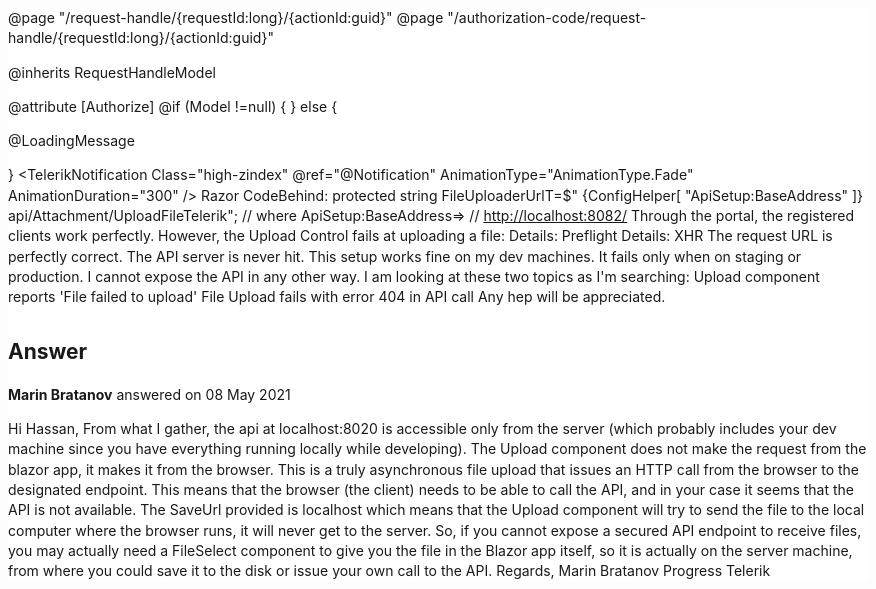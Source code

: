 @page "/request-handle/{requestId:long}/{actionId:guid}"
@page "/authorization-code/request-handle/{requestId:long}/{actionId:guid}"

@inherits RequestHandleModel

@attribute [Authorize] <PageHeader PageTitle="Release Request" AreaName="Request"> </PageHeader> @if (Model !=null)
{ <EditForm Context="_" OnValidSubmit="@HandleValidSubmit" EditContext="@EditContextCustom"> <DataAnnotationsValidator /> <DxFormLayout CssClass="dxFormLayoutHeaderStyle" CaptionPosition="CaptionPosition.Vertical"> <DxFormLayoutItem ColSpanMd="12"> <Template> <ValidationSummary /> </Template> </DxFormLayoutItem> <DxFormLayoutGroup Caption="Files" ColSpanMd="12"> <DxFormLayoutItem Caption="" ColSpanMd="12"> <Template> <TelerikUpload SaveUrl="@FileUploaderUrlT" SaveField="brrAttachment" RemoveField="fileToRemove" AllowedExtensions="@(new List<string> {".jpg ", ".jpeg ", ".png ", ".pdf ", ".xlsx ", ".xls ", ".doc ", ".docx "})" MaxFileSize="26214400" MinFileSize="1024"> </TelerikUpload> </Template>
</DxFormLayoutItem> </DxFormLayoutGroup> </DxFormLayout> </EditForm> }
else
{ <p> @LoadingMessage </p> } <TelerikLoaderContainer Size="LoaderSize.Large" OverlayThemeColor="dark" LoaderPosition="LoaderPosition.Top" Text="Please wait..." LoaderType="LoaderType.ConvergingSpinner" Visible="@LoaderContainerVisible" /> <TelerikNotification Class="high-zindex" @ref="@Notification" AnimationType="AnimationType.Fade" AnimationDuration="300" /> Razor CodeBehind: protected string FileUploaderUrlT=$" {ConfigHelper[ "ApiSetup:BaseAddress" ]} api/Attachment/UploadFileTelerik"; // where ApiSetup:BaseAddress=> // [http://localhost:8082/](http://localhost:8082/) Through the portal, the registered clients work perfectly. However, the Upload Control fails at uploading a file: Details: Preflight Details: XHR The request URL is perfectly correct. The API server is never hit. This setup works fine on my dev machines. It fails only when on staging or production. I cannot expose the API in any other way. I am looking at these two topics as I'm searching: Upload component reports 'File failed to upload' File Upload fails with error 404 in API call Any hep will be appreciated.

## Answer

**Marin Bratanov** answered on 08 May 2021

Hi Hassan, From what I gather, the api at localhost:8020 is accessible only from the server (which probably includes your dev machine since you have everything running locally while developing). The Upload component does not make the request from the blazor app, it makes it from the browser. This is a truly asynchronous file upload that issues an HTTP call from the browser to the designated endpoint. This means that the browser (the client) needs to be able to call the API, and in your case it seems that the API is not available. The SaveUrl provided is localhost which means that the Upload component will try to send the file to the local computer where the browser runs, it will never get to the server. So, if you cannot expose a secured API endpoint to receive files, you may actually need a FileSelect component to give you the file in the Blazor app itself, so it is actually on the server machine, from where you could save it to the disk or issue your own call to the API. Regards, Marin Bratanov Progress Telerik
